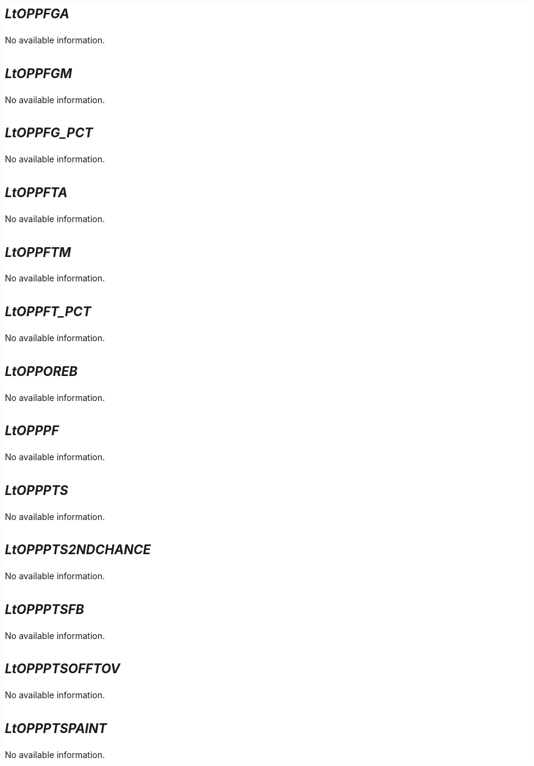## _LtOPPFGA_
No available information.


## _LtOPPFGM_
No available information.


## _LtOPPFG_PCT_
No available information.


## _LtOPPFTA_
No available information.


## _LtOPPFTM_
No available information.


## _LtOPPFT_PCT_
No available information.


## _LtOPPOREB_
No available information.


## _LtOPPPF_
No available information.


## _LtOPPPTS_
No available information.


## _LtOPPPTS2NDCHANCE_
No available information.


## _LtOPPPTSFB_
No available information.


## _LtOPPPTSOFFTOV_
No available information.


## _LtOPPPTSPAINT_
No available information.
